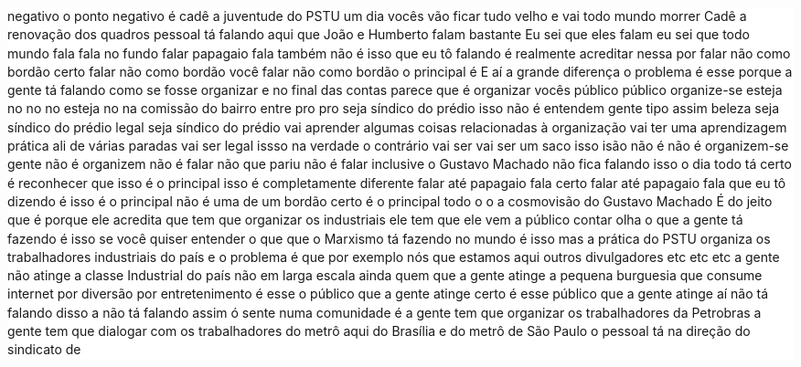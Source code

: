 negativo o ponto negativo é cadê a
juventude do PSTU um dia vocês vão ficar
tudo velho e vai todo mundo morrer Cadê
a renovação dos quadros pessoal tá
falando aqui que João e Humberto falam
bastante Eu sei que eles falam eu sei
que todo mundo fala fala no fundo falar
papagaio fala também não é isso que eu
tô falando é realmente acreditar nessa
por falar não como bordão certo falar
não como bordão você falar não como
bordão o principal é E aí a grande
diferença o problema é esse porque a
gente tá falando como se fosse organizar
e no final das contas parece que é
organizar vocês público público
organize-se esteja no no
no esteja no na comissão do bairro entre
pro pro seja síndico do prédio isso não
é entendem gente tipo assim beleza seja
síndico do prédio legal seja síndico do
prédio vai aprender algumas coisas
relacionadas à organização vai ter uma
aprendizagem prática ali de várias
paradas vai ser legal issso na verdade o
contrário vai ser vai ser um saco isso
isão não é não é organizem-se gente não
é organizem não é falar não que
pariu não é falar inclusive o Gustavo
Machado não fica falando isso o dia todo
tá certo é reconhecer que isso é o
principal isso é completamente
diferente falar até papagaio fala certo
falar até papagaio fala que eu tô
dizendo é isso é o
principal não é uma de um
bordão certo é o
principal todo o o a cosmovisão do
Gustavo Machado É do jeito que é porque
ele acredita que tem que organizar os
industriais ele tem que ele vem a
público contar olha o que a gente tá
fazendo é isso se você quiser entender o
que que o Marxismo tá fazendo no mundo é
isso mas a prática do PSTU
organiza os trabalhadores industriais do
país e o problema é que por exemplo nós
que estamos aqui outros divulgadores etc
etc etc a gente não atinge a classe
Industrial do país não em larga escala
ainda quem que a gente atinge a pequena
burguesia que consume internet por
diversão por entretenimento é esse o
público que a gente atinge
certo é esse público que a gente
atinge aí não tá falando disso a não tá
falando assim ó sente numa comunidade
é a gente tem que organizar os
trabalhadores da
Petrobras a gente tem que
dialogar com os trabalhadores do metrô
aqui do Brasília e do metrô de São
Paulo o
pessoal tá na direção do sindicato de